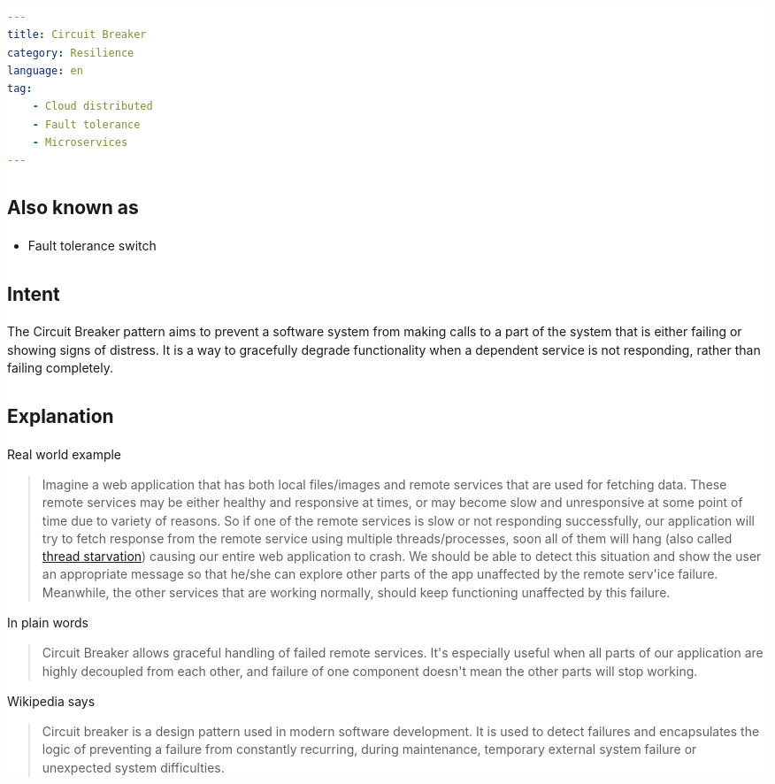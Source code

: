 ```yaml
---
title: Circuit Breaker
category: Resilience
language: en
tag:
    - Cloud distributed
    - Fault tolerance
    - Microservices
---
```


## Also known as

* Fault tolerance switch

## Intent

The Circuit Breaker pattern aims to prevent a software system from making calls to a part of the system that is either
failing or showing signs of distress. It is a way to gracefully degrade functionality when a dependent service is not
responding, rather than failing completely.

## Explanation

Real world example

> Imagine a web application that has both local files/images and remote services that are used for
> fetching data. These remote services may be either healthy and responsive at times, or may become
> slow and unresponsive at some point of time due to variety of reasons. So if one of the remote
> services is slow or not responding successfully, our application will try to fetch response from
> the remote service using multiple threads/processes, soon all of them will hang (also called
> [thread starvation](https://en.wikipedia.org/wiki/Starvation_(computer_science))) causing our entire web application
> to crash. We should be able to detect this situation and show the user an appropriate message so that he/she can
> explore other parts of the app unaffected by the remote serv'ice failure. Meanwhile, the other services that are
> working normally, should keep functioning unaffected by this failure.

In plain words

> Circuit Breaker allows graceful handling of failed remote services. It's especially useful when
> all parts of our application are highly decoupled from each other, and failure of one component
> doesn't mean the other parts will stop working.

Wikipedia says

> Circuit breaker is a design pattern used in modern software development. It is used to detect
> failures and encapsulates the logic of preventing a failure from constantly recurring, during
> maintenance, temporary external system failure or unexpected system difficulties.
